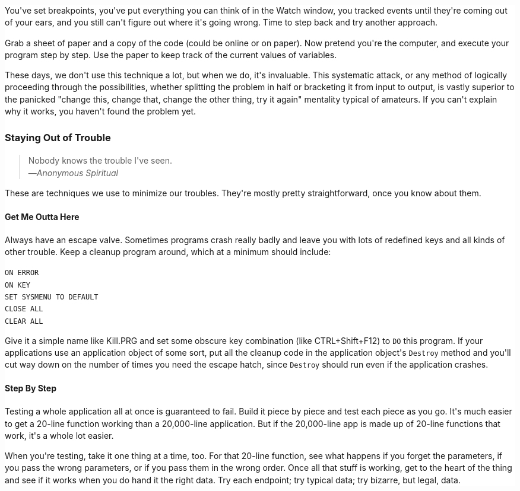 You've set breakpoints, you've put everything you can think
of in the Watch window, you tracked events until they're coming out of your
ears, and you still can't figure out where it's going wrong. Time to step back
and try another approach.

Grab a sheet of paper and a copy of the code (could be
online or on paper). Now pretend you're the computer, and execute your program
step by step. Use the paper to keep track of the current values of variables.

These days, we don't use this technique a lot, but when we
do, it's invaluable. This systematic attack, or any method of logically
proceeding through the possibilities, whether splitting the problem in half or
bracketing it from input to output, is vastly superior to the panicked
"change this, change that, change the other thing, try it again"
mentality typical of amateurs. If you can't explain why it works, you haven't
found the problem yet.

### Staying Out of Trouble

>Nobody knows the trouble I've seen.  
>&mdash;*Anonymous Spiritual*

These are techniques we use to minimize our troubles.
They're mostly pretty straightforward, once you know about them.

#### Get Me Outta Here

Always have an escape valve. Sometimes programs crash really
badly and leave you with lots of redefined keys and all kinds of other trouble.
Keep a cleanup program around, which at a minimum should include:

```foxpro
ON ERROR
ON KEY
SET SYSMENU TO DEFAULT
CLOSE ALL
CLEAR ALL
```
Give it a simple name like Kill.PRG and set some obscure key
combination (like CTRL+Shift+F12) to `DO` this program. If your applications use
an application object of some sort, put all the cleanup code in the application
object's `Destroy` method and you'll cut way down on the number of times you need
the escape hatch, since `Destroy` should run even if the application crashes.

#### Step By Step

Testing a whole application all at once is guaranteed to
fail. Build it piece by piece and test each piece as you go. It's much easier
to get a 20-line function working than a 20,000-line application. But if the
20,000-line app is made up of 20-line functions that work, it's a whole lot
easier.

When you're testing, take it one thing at a time, too. For
that 20-line function, see what happens if you forget the parameters, if you
pass the wrong parameters, or if you pass them in the wrong order. Once all
that stuff is working, get to the heart of the thing and see if it works when
you do hand it the right data. Try each endpoint; try typical data; try
bizarre, but legal, data.
